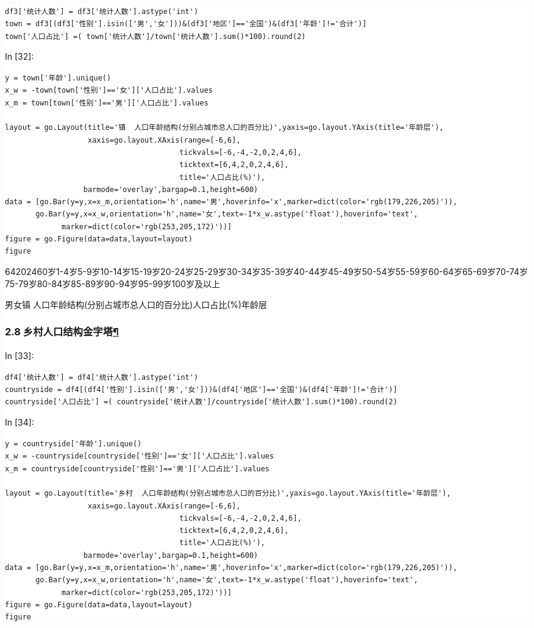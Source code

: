 ```
df3['统计人数'] = df3['统计人数'].astype('int')
town = df3[(df3['性别'].isin(['男','女']))&(df3['地区']=='全国')&(df3['年龄']!='合计')]
town['人口占比'] =( town['统计人数']/town['统计人数'].sum()*100).round(2)
```

In [32]:

```
y = town['年龄'].unique()
x_w = -town[town['性别']=='女']['人口占比'].values
x_m = town[town['性别']=='男']['人口占比'].values

layout = go.Layout(title='镇  人口年龄结构(分别占城市总人口的百分比)',yaxis=go.layout.YAxis(title='年龄层'),
                   xaxis=go.layout.XAxis(range=[-6,6],
                                        tickvals=[-6,-4,-2,0,2,4,6],
                                        ticktext=[6,4,2,0,2,4,6],
                                        title='人口占比(%)'),
                  barmode='overlay',bargap=0.1,height=600)
data = [go.Bar(y=y,x=x_m,orientation='h',name='男',hoverinfo='x',marker=dict(color='rgb(179,226,205)')),
       go.Bar(y=y,x=x_w,orientation='h',name='女',text=-1*x_w.astype('float'),hoverinfo='text',
             marker=dict(color='rgb(253,205,172)'))]
figure = go.Figure(data=data,layout=layout)
figure
```

64202460岁1-4岁5-9岁10-14岁15-19岁20-24岁25-29岁30-34岁35-39岁40-44岁45-49岁50-54岁55-59岁60-64岁65-69岁70-74岁75-79岁80-84岁85-89岁90-94岁95-99岁100岁及以上

男女镇  人口年龄结构(分别占城市总人口的百分比)人口占比(%)年龄层













### 2.8 乡村人口结构金字塔[¶](#2.8-乡村人口结构金字塔)

In [33]:

```
df4['统计人数'] = df4['统计人数'].astype('int')
countryside = df4[(df4['性别'].isin(['男','女']))&(df4['地区']=='全国')&(df4['年龄']!='合计')]
countryside['人口占比'] =( countryside['统计人数']/countryside['统计人数'].sum()*100).round(2)
```

In [34]:

```
y = countryside['年龄'].unique()
x_w = -countryside[countryside['性别']=='女']['人口占比'].values
x_m = countryside[countryside['性别']=='男']['人口占比'].values

layout = go.Layout(title='乡村  人口年龄结构(分别占城市总人口的百分比)',yaxis=go.layout.YAxis(title='年龄层'),
                   xaxis=go.layout.XAxis(range=[-6,6],
                                        tickvals=[-6,-4,-2,0,2,4,6],
                                        ticktext=[6,4,2,0,2,4,6],
                                        title='人口占比(%)'),
                  barmode='overlay',bargap=0.1,height=600)
data = [go.Bar(y=y,x=x_m,orientation='h',name='男',hoverinfo='x',marker=dict(color='rgb(179,226,205)')),
       go.Bar(y=y,x=x_w,orientation='h',name='女',text=-1*x_w.astype('float'),hoverinfo='text',
             marker=dict(color='rgb(253,205,172)'))]
figure = go.Figure(data=data,layout=layout)
figure
```